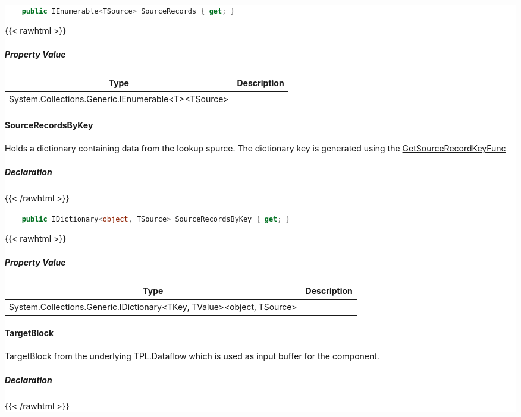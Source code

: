 ```C#
    public IEnumerable<TSource> SourceRecords { get; }
```

{{< rawhtml >}}
  <h5 class="propertyValue">Property Value</h5>
  <table class="table table-bordered table-striped table-condensed">
    <thead>
      <tr>
        <th>Type</th>
        <th>Description</th>
      </tr>
    </thead>
    <tbody>
      <tr>
        <td><span class="xref">System.Collections.Generic.IEnumerable&lt;T&gt;</span>&lt;TSource&gt;</td>
        <td></td>
      </tr>
    </tbody>
  </table>
  <a id="ETLBox_DataFlow_Transformations_LookupTransformation_2_SourceRecordsByKey_" data-uid="ETLBox.DataFlow.Transformations.LookupTransformation`2.SourceRecordsByKey*"></a>
  <h4 id="ETLBox_DataFlow_Transformations_LookupTransformation_2_SourceRecordsByKey" data-uid="ETLBox.DataFlow.Transformations.LookupTransformation`2.SourceRecordsByKey">SourceRecordsByKey</h4>
  <div class="markdown level1 summary"><p>Holds a dictionary containing data from the lookup spurce.
The dictionary key is generated using the <a class="xref" href="/api/etlbox.dataflow.transformations/lookuptransformation-2#ETLBox_DataFlow_Transformations_LookupTransformation_2_GetSourceRecordKeyFunc">GetSourceRecordKeyFunc</a></p>
</div>
  <div class="markdown level1 conceptual"></div>
  <h5 class="declaration">Declaration</h5>
{{< /rawhtml >}}

```C#
    public IDictionary<object, TSource> SourceRecordsByKey { get; }
```

{{< rawhtml >}}
  <h5 class="propertyValue">Property Value</h5>
  <table class="table table-bordered table-striped table-condensed">
    <thead>
      <tr>
        <th>Type</th>
        <th>Description</th>
      </tr>
    </thead>
    <tbody>
      <tr>
        <td><span class="xref">System.Collections.Generic.IDictionary&lt;TKey, TValue&gt;</span>&lt;<span class="xref">object</span>, TSource&gt;</td>
        <td></td>
      </tr>
    </tbody>
  </table>
  <a id="ETLBox_DataFlow_Transformations_LookupTransformation_2_TargetBlock_" data-uid="ETLBox.DataFlow.Transformations.LookupTransformation`2.TargetBlock*"></a>
  <h4 id="ETLBox_DataFlow_Transformations_LookupTransformation_2_TargetBlock" data-uid="ETLBox.DataFlow.Transformations.LookupTransformation`2.TargetBlock">TargetBlock</h4>
  <div class="markdown level1 summary"><p>TargetBlock from the underlying TPL.Dataflow which is used as input buffer for the component.</p>
</div>
  <div class="markdown level1 conceptual"></div>
  <h5 class="declaration">Declaration</h5>
{{< /rawhtml >}}
